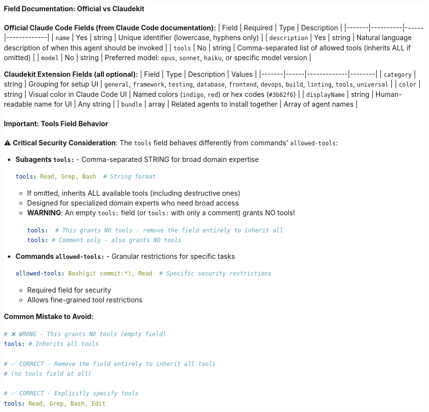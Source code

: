#### Field Documentation: Official vs Claudekit

**Official Claude Code Fields (from Claude Code documentation):**
| Field | Required | Type | Description |
|-------|----------|------|-------------|
| `name` | Yes | string | Unique identifier (lowercase, hyphens only) |
| `description` | Yes | string | Natural language description of when this agent should be invoked |
| `tools` | No | string | Comma-separated list of allowed tools (inherits ALL if omitted) |
| `model` | No | string | Preferred model: `opus`, `sonnet`, `haiku`, or specific model version |

**Claudekit Extension Fields (all optional):**
| Field | Type | Description | Values |
|-------|------|-------------|--------|
| `category` | string | Grouping for setup UI | `general`, `framework`, `testing`, `database`, `frontend`, `devops`, `build`, `linting`, `tools`, `universal` |
| `color` | string | Visual color in Claude Code UI | Named colors (`indigo`, `red`) or hex codes (`#3b82f6`) |
| `displayName` | string | Human-readable name for UI | Any string |
| `bundle` | array | Related agents to install together | Array of agent names |

#### Important: Tools Field Behavior

⚠️ **Critical Security Consideration**: The `tools` field behaves differently from commands' `allowed-tools`:

- **Subagents `tools:`** - Comma-separated STRING for broad domain expertise
  ```yaml
  tools: Read, Grep, Bash  # String format
  ```
  - If omitted, inherits ALL available tools (including destructive ones)
  - Designed for specialized domain experts who need broad access
  - **WARNING**: An empty `tools:` field (or `tools:` with only a comment) grants NO tools!
    ```yaml
    tools:  # This grants NO tools - remove the field entirely to inherit all
    tools: # Comment only - also grants NO tools
    ```

- **Commands `allowed-tools:`** - Granular restrictions for specific tasks  
  ```yaml
  allowed-tools: Bash(git commit:*), Read  # Specific security restrictions
  ```
  - Required field for security
  - Allows fine-grained tool restrictions

**Common Mistake to Avoid:**
```yaml
# ❌ WRONG - This grants NO tools (empty field)
tools: # Inherits all tools

# ✅ CORRECT - Remove the field entirely to inherit all tools
# (no tools field at all)

# ✅ CORRECT - Explicitly specify tools
tools: Read, Grep, Bash, Edit
```
